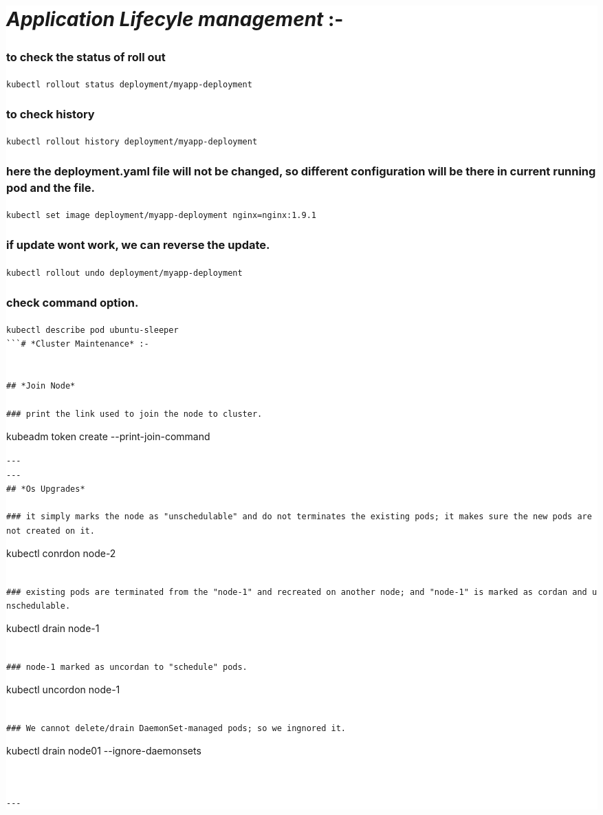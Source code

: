 # *Application Lifecyle management* :-


### to check the status of roll out
```
kubectl rollout status deployment/myapp-deployment		
```

### to check history
```
kubectl rollout history deployment/myapp-deployment		
```

### here the deployment.yaml file will not be changed, so different configuration will be there in current running pod and the file.
```
kubectl set image deployment/myapp-deployment nginx=nginx:1.9.1		
```

### if update wont work, we can reverse the update.
```
kubectl rollout undo deployment/myapp-deployment		
```

### check command option.
```
kubectl describe pod ubuntu-sleeper		
```# *Cluster Maintenance* :-


## *Join Node*

### print the link used to join the node to cluster.
```
kubeadm token create --print-join-command		
```
---
---
## *Os Upgrades*

### it simply marks the node as "unschedulable" and do not terminates the existing pods; it makes sure the new pods are not created on it.
```
kubectl conrdon node-2		
```

### existing pods are terminated from the "node-1" and recreated on another node; and "node-1" is marked as cordan and unschedulable.
```
kubectl drain node-1		
```

### node-1 marked as uncordan to "schedule" pods.
```
kubectl uncordon node-1		
```

### We cannot delete/drain DaemonSet-managed pods; so we ingnored it.
```
kubectl drain node01 --ignore-daemonsets		
```


---
```